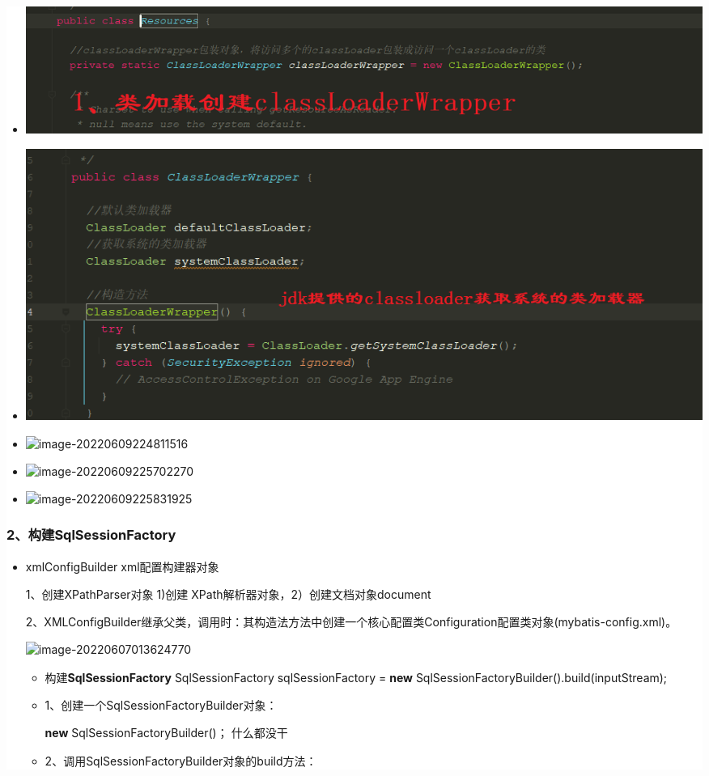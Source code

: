 - ![](img/读取xml流程1.png)
- ![](img/读取xml流程2.png)

- ![image-20220609224811516](C:\Users\wzh\AppData\Roaming\Typora\typora-user-images\image-20220609224811516.png)
- ![image-20220609225702270](C:\Users\wzh\AppData\Roaming\Typora\typora-user-images\image-20220609225702270.png)
- ![image-20220609225831925](C:\Users\wzh\AppData\Roaming\Typora\typora-user-images\image-20220609225831925.png)

### 2、构建SqlSessionFactory 

- xmlConfigBuilder xml配置构建器对象 

  1、创建XPathParser对象  1)创建 XPath解析器对象，2）创建文档对象document

  2、XMLConfigBuilder继承父类，调用时：其构造法方法中创建一个核心配置类Configuration配置类对象(mybatis-config.xml)。

  ![image-20220607013624770](C:\Users\wzh\AppData\Roaming\Typora\typora-user-images\image-20220607013624770.png)

  - 构建**SqlSessionFactory**
    SqlSessionFactory sqlSessionFactory = **new** SqlSessionFactoryBuilder().build(inputStream);

  - 1、创建一个SqlSessionFactoryBuilder对象：

    **new** SqlSessionFactoryBuilder()； 什么都没干

  - 2、调用SqlSessionFactoryBuilder对象的build方法：
